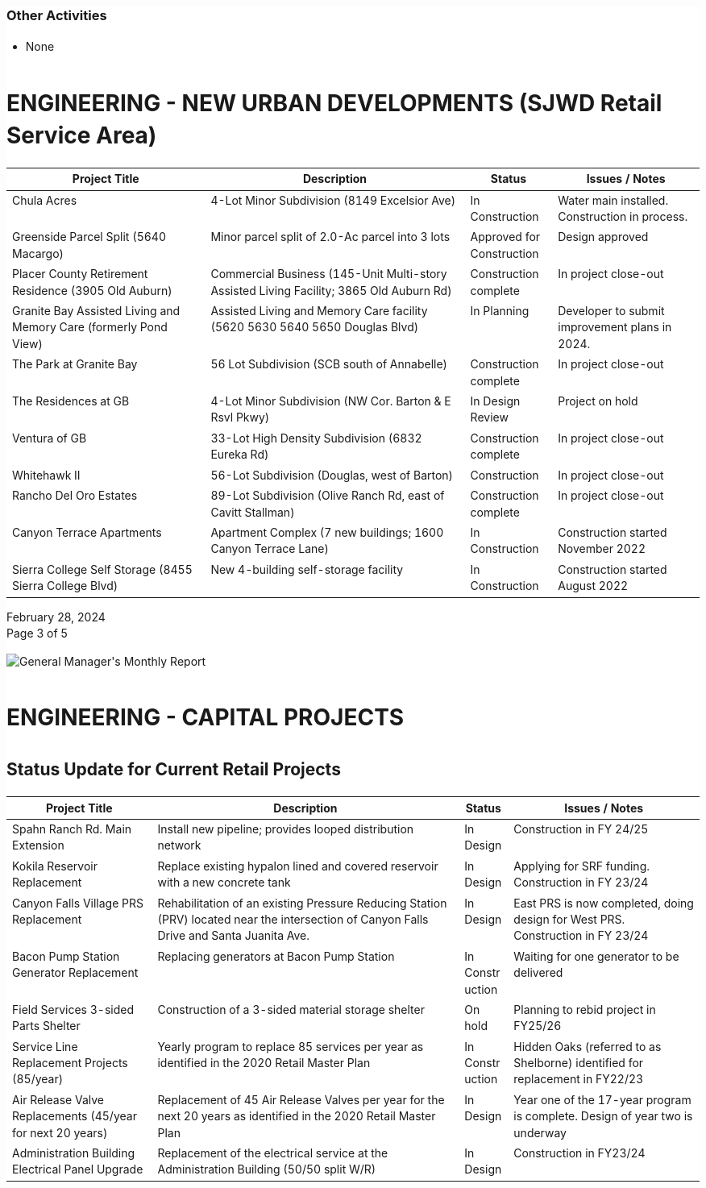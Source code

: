 ### Other Activities
- None

# ENGINEERING - NEW URBAN DEVELOPMENTS (SJWD Retail Service Area)
| Project Title                          | Description                                                                 | Status                     | Issues / Notes                          |
|----------------------------------------|-----------------------------------------------------------------------------|----------------------------|-----------------------------------------|
| Chula Acres                            | 4-Lot Minor Subdivision (8149 Excelsior Ave)                              | In Construction            | Water main installed. Construction in process. |
| Greenside Parcel Split (5640 Macargo) | Minor parcel split of 2.0-Ac parcel into 3 lots                           | Approved for Construction  | Design approved                        |
| Placer County Retirement Residence (3905 Old Auburn) | Commercial Business (145-Unit Multi-story Assisted Living Facility; 3865 Old Auburn Rd) | Construction complete      | In project close-out                   |
| Granite Bay Assisted Living and Memory Care (formerly Pond View) | Assisted Living and Memory Care facility (5620 5630 5640 5650 Douglas Blvd) | In Planning                | Developer to submit improvement plans in 2024. |
| The Park at Granite Bay               | 56 Lot Subdivision (SCB south of Annabelle)                               | Construction complete      | In project close-out                   |
| The Residences at GB                  | 4-Lot Minor Subdivision (NW Cor. Barton & E Rsvl Pkwy)                   | In Design Review           | Project on hold                        |
| Ventura of GB                         | 33-Lot High Density Subdivision (6832 Eureka Rd)                          | Construction complete      | In project close-out                   |
| Whitehawk II                          | 56-Lot Subdivision (Douglas, west of Barton)                              | Construction               | In project close-out                   |
| Rancho Del Oro Estates                | 89-Lot Subdivision (Olive Ranch Rd, east of Cavitt Stallman)             | Construction complete      | In project close-out                   |
| Canyon Terrace Apartments              | Apartment Complex (7 new buildings; 1600 Canyon Terrace Lane)             | In Construction            | Construction started November 2022     |
| Sierra College Self Storage (8455 Sierra College Blvd) | New 4-building self-storage facility                                     | In Construction            | Construction started August 2022       |

February 28, 2024  
Page 3 of 5

![General Manager's Monthly Report](https://via.placeholder.com/993x768.png?text=General+Manager's+Monthly+Report)

# ENGINEERING - CAPITAL PROJECTS
## Status Update for Current Retail Projects

| Project Title                          | Description                                                                 | Status      | Issues / Notes                                                   |
|----------------------------------------|-----------------------------------------------------------------------------|-------------|------------------------------------------------------------------|
| Spahn Ranch Rd. Main Extension         | Install new pipeline; provides looped distribution network                 | In Design   | Construction in FY 24/25                                        |
| Kokila Reservoir Replacement            | Replace existing hypalon lined and covered reservoir with a new concrete tank | In Design   | Applying for SRF funding. Construction in FY 23/24              |
| Canyon Falls Village PRS Replacement    | Rehabilitation of an existing Pressure Reducing Station (PRV) located near the intersection of Canyon Falls Drive and Santa Juanita Ave. | In Design   | East PRS is now completed, doing design for West PRS. Construction in FY 23/24 |
| Bacon Pump Station Generator Replacement | Replacing generators at Bacon Pump Station                                   | In Construction | Waiting for one generator to be delivered                        |
| Field Services 3-sided Parts Shelter   | Construction of a 3-sided material storage shelter                          | On hold     | Planning to rebid project in FY25/26                            |
| Service Line Replacement Projects (85/year) | Yearly program to replace 85 services per year as identified in the 2020 Retail Master Plan | In Construction | Hidden Oaks (referred to as Shelborne) identified for replacement in FY22/23 |
| Air Release Valve Replacements (45/year for next 20 years) | Replacement of 45 Air Release Valves per year for the next 20 years as identified in the 2020 Retail Master Plan | In Design   | Year one of the 17-year program is complete. Design of year two is underway |
| Administration Building Electrical Panel Upgrade | Replacement of the electrical service at the Administration Building (50/50 split W/R) | In Design   | Construction in FY23/24                                        |
